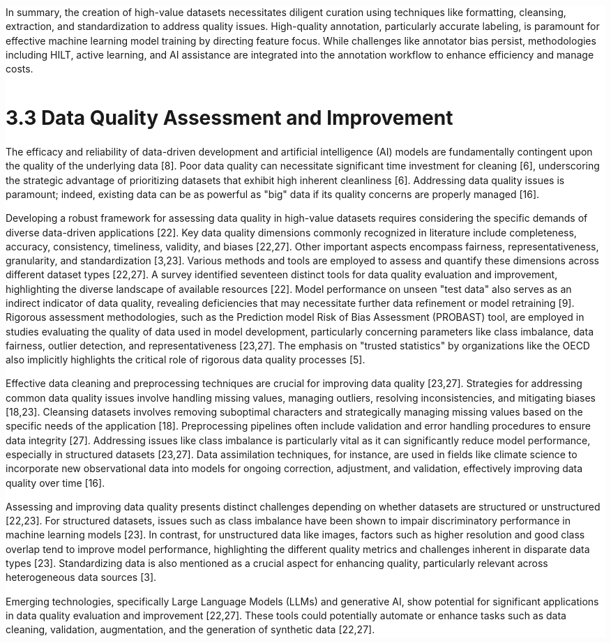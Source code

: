 In summary, the creation of high-value datasets necessitates diligent curation using techniques like formatting, cleansing, extraction, and standardization to address quality issues. High-quality annotation, particularly accurate labeling, is paramount for effective machine learning model training by directing feature focus. While challenges like annotator bias persist, methodologies including HILT, active learning, and AI assistance are integrated into the annotation workflow to enhance efficiency and manage costs.​  

# 3.3 Data Quality Assessment and Improvement  

The efficacy and reliability of data-driven development and artificial intelligence (AI) models are fundamentally contingent upon the quality of the underlying data [8]. Poor data quality can necessitate significant time investment for cleaning [6], underscoring the strategic advantage of prioritizing datasets that exhibit high inherent cleanliness [6]. Addressing data quality issues is paramount; indeed, existing data can be as powerful as "big" data if its quality concerns are properly managed [16].​  

Developing a robust framework for assessing data quality in high-value datasets requires considering the specific demands of diverse data-driven applications [22]. Key data quality dimensions commonly recognized in literature include completeness, accuracy, consistency, timeliness, validity, and biases [22,27]. Other important aspects encompass fairness, representativeness, granularity, and standardization [3,23]. Various methods and tools are employed to assess and quantify these dimensions across different dataset types [22,27]. A survey identified seventeen distinct tools for data quality evaluation and improvement, highlighting the diverse landscape of available resources [22]. Model performance on unseen "test data" also serves as an indirect indicator of data quality, revealing deficiencies that may necessitate further data refinement or model retraining [9]. Rigorous assessment methodologies, such as the Prediction model Risk of Bias Assessment (PROBAST) tool, are employed in studies evaluating the quality of data used in model development, particularly concerning parameters like class imbalance, data fairness, outlier detection, and representativeness [23,27]. The emphasis on "trusted statistics" by organizations like the OECD also implicitly highlights the critical role of rigorous data quality processes [5].​  

Effective data cleaning and preprocessing techniques are crucial for improving data quality [23,27]. Strategies for addressing common data quality issues involve handling missing values, managing outliers, resolving inconsistencies, and mitigating biases [18,23]. Cleansing datasets involves removing suboptimal characters and strategically managing missing values based on the specific needs of the application [18]. Preprocessing pipelines often include validation and error handling procedures to ensure data integrity [27]. Addressing issues like class imbalance is particularly vital as it can significantly reduce model performance, especially in structured datasets [23,27]. Data assimilation techniques, for instance, are used in fields like climate science to incorporate new observational data into models for ongoing correction, adjustment, and validation, effectively improving data quality over time [16].​  

Assessing and improving data quality presents distinct challenges depending on whether datasets are structured or unstructured [22,23]. For structured datasets, issues such as class imbalance have been shown to impair discriminatory performance in machine learning models [23]. In contrast, for unstructured data like images, factors such as higher resolution and good class overlap tend to improve model performance, highlighting the different quality metrics and challenges inherent in disparate data types [23]. Standardizing data is also mentioned as a crucial aspect for enhancing quality, particularly relevant across heterogeneous data sources [3].  

Emerging technologies, specifically Large Language Models (LLMs) and generative AI, show potential for significant applications in data quality evaluation and improvement [22,27]. These tools could potentially automate or enhance tasks such as data cleaning, validation, augmentation, and the generation of synthetic data [22,27].  
